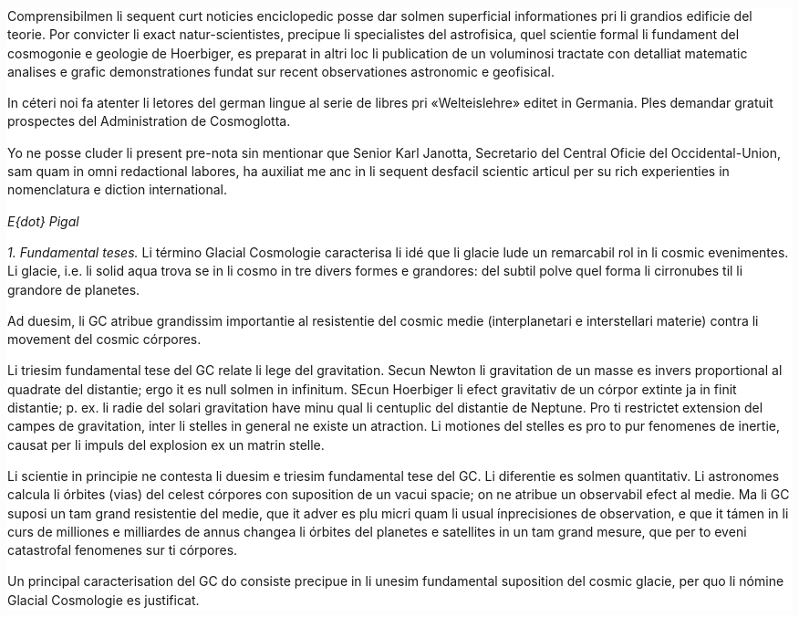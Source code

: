 Comprensibilmen li sequent curt noticies enciclopedic posse dar solmen
superficial informationes pri li grandios edificie del teorie. Por
convicter li exact natur-scientistes, precipue li specialistes del
astrofisica, quel scientie formal li fundament del cosmogonie e geologie
de Hoerbiger, es preparat in altri loc li publication de un voluminosi
tractate con detalliat matematic analises e grafic demonstrationes
fundat sur recent observationes astronomic e geofisical.

In céteri noi fa atenter li letores del german lingue al serie de libres
pri «Welteislehre» editet in Germania. Ples demandar gratuit prospectes
del Administration de Cosmoglotta.

Yo ne posse cluder li present pre-nota sin mentionar que Senior Karl
Janotta, Secretario del Central Oficie del Occidental-Union, sam quam in
omni redactional labores, ha auxiliat me anc in li sequent desfacil
scientic articul per su rich experienties in nomenclatura e diction
international.

_E{dot} Pigal_



*1. Fundamental teses.* Li término Glacial Cosmologie
caracterisa li idé que li glacie lude un remarcabil rol in li cosmic
evenimentes. Li glacie, i.e. li solid aqua trova se in li cosmo in tre
divers formes e grandores: del subtil polve quel forma li cirronubes til
li grandore de planetes.

Ad duesim, li GC atribue grandissim importantie al resistentie del
cosmic medie (interplanetari e interstellari materie) contra li movement
del cosmic córpores.

Li triesim fundamental tese del GC relate li lege del gravitation. Secun
Newton li gravitation de un masse es invers proportional al quadrate del
distantie; ergo it es null solmen in infinitum. SEcun Hoerbiger li efect
gravitativ de un córpor extinte ja in finit distantie; p. ex. li radie
del solari gravitation have minu qual li centuplic del distantie de
Neptune. Pro ti restrictet extension del campes de gravitation, inter li
stelles in general ne existe un atraction. Li motiones del stelles es
pro to pur fenomenes de inertie, causat per li impuls del explosion ex
un matrin stelle.



Li scientie in principie ne contesta li duesim e triesim fundamental
tese del GC. Li diferentie es solmen quantitativ. Li astronomes calcula
li órbites (vias) del celest córpores con suposition de un vacui spacie;
on ne atribue un observabil efect al medie. Ma li GC suposi un tam grand
resistentie del medie, que it adver es plu micri quam li usual
ínprecisiones de observation, e que it támen in li curs de milliones e
milliardes de annus changea li órbites del planetes e satellites in un
tam grand mesure, que per to eveni catastrofal fenomenes sur ti
córpores.

Un principal caracterisation del GC do consiste precipue in li unesim
fundamental suposition del cosmic glacie, per quo li nómine Glacial
Cosmologie es justificat.
